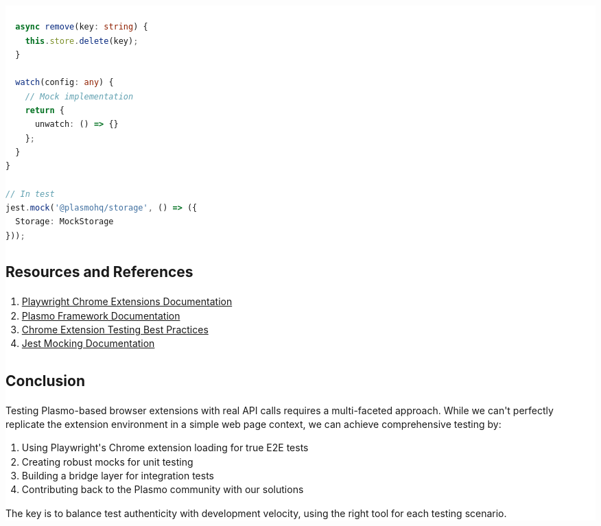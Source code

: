 ```typescript

  async remove(key: string) {
    this.store.delete(key);
  }

  watch(config: any) {
    // Mock implementation
    return {
      unwatch: () => {}
    };
  }
}

// In test
jest.mock('@plasmohq/storage', () => ({
  Storage: MockStorage
}));
```

## Resources and References

1. [Playwright Chrome Extensions Documentation](https://playwright.dev/docs/chrome-extensions)
2. [Plasmo Framework Documentation](https://docs.plasmo.com/framework)
3. [Chrome Extension Testing Best Practices](https://developer.chrome.com/docs/extensions/mv3/testing/)
4. [Jest Mocking Documentation](https://jestjs.io/docs/mock-functions)

## Conclusion

Testing Plasmo-based browser extensions with real API calls requires a multi-faceted approach. While we can't perfectly replicate the extension environment in a simple web page context, we can achieve comprehensive testing by:

1. Using Playwright's Chrome extension loading for true E2E tests
2. Creating robust mocks for unit testing
3. Building a bridge layer for integration tests
4. Contributing back to the Plasmo community with our solutions

The key is to balance test authenticity with development velocity, using the right tool for each testing scenario.